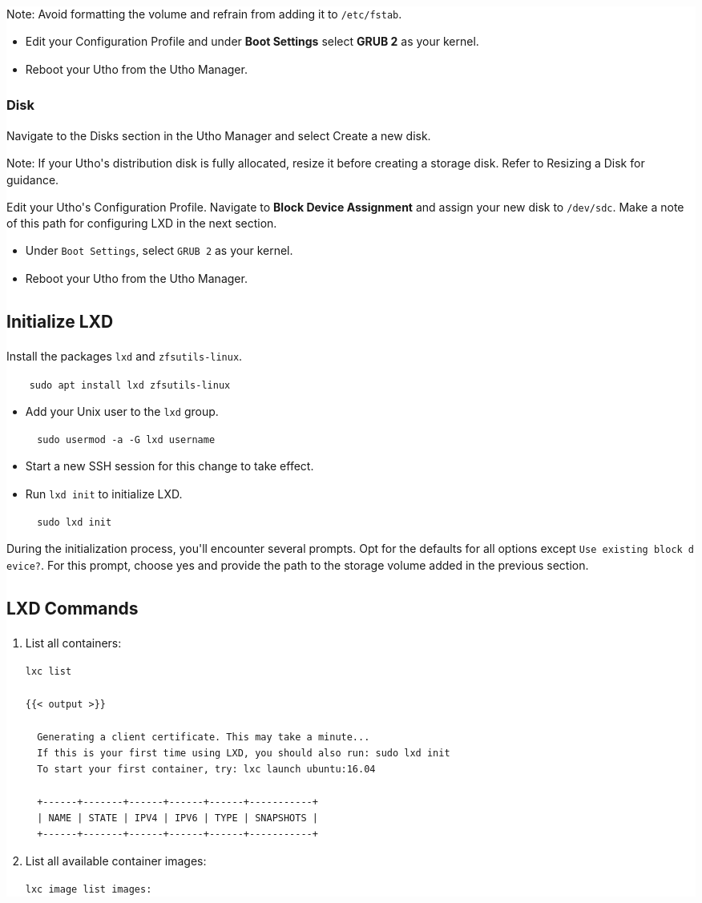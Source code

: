 Note: Avoid formatting the volume and refrain from adding it to `/etc/fstab`.

- Edit your Configuration Profile and under **Boot Settings** select **GRUB 2** as your kernel.

- Reboot your Utho from the Utho Manager.

### Disk

Navigate to the Disks section in the Utho Manager and select Create a new disk.

Note: If your Utho's distribution disk is fully allocated, resize it before creating a storage disk. Refer to Resizing a Disk for guidance.

Edit your Utho's Configuration Profile. Navigate to **Block Device Assignment** and assign your new disk to `/dev/sdc`. Make a note of this path for configuring LXD in the next section.

- Under `Boot Settings`, select `GRUB 2` as your kernel.

- Reboot your Utho from the Utho Manager.

## Initialize LXD

Install the packages `lxd` and `zfsutils-linux`.

        sudo apt install lxd zfsutils-linux

- Add your Unix user to the `lxd` group.

        sudo usermod -a -G lxd username

- Start a new SSH session for this change to take effect.

- Run `lxd init` to initialize LXD.

        sudo lxd init

During the initialization process, you'll encounter several prompts. Opt for the defaults for all options except `Use existing block device?`. For this prompt, choose yes and provide the path to the storage volume added in the previous section.

## LXD Commands

1.  List all containers:

        lxc list

        {{< output >}}

          Generating a client certificate. This may take a minute...
          If this is your first time using LXD, you should also run: sudo lxd init
          To start your first container, try: lxc launch ubuntu:16.04

          +------+-------+------+------+------+-----------+
          | NAME | STATE | IPV4 | IPV6 | TYPE | SNAPSHOTS |
          +------+-------+------+------+------+-----------+

2.  List all available container images:

        lxc image list images:
